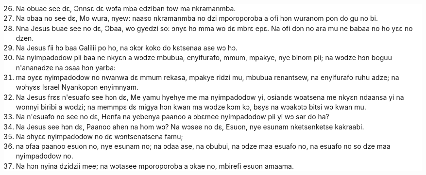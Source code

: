 26. Na obuae see dɛ, Ɔnnsɛ dɛ wɔfa mba edziban tow ma nkramanmba.
27. Na ɔbaa no see dɛ, Mo wura, nyew: naaso nkramanmba no dzi mporoporoba a ofi hɔn wuranom pon do gu no bi.
28. Nna Jesus buae see no dɛ, Ɔbaa, wo gyedzi so: ɔnyɛ hɔ mma wo dɛ mbrɛ epɛ.  Na ofi dɔn no ara mu ne babaa no ho yɛɛ no dzen.
29. Na Jesus fii hɔ baa Galilii po ho, na ɔkɔr koko do kɛtsenaa ase wɔ hɔ.
30. Na nyimpadodow pii baa ne nkyɛn a wɔdze mbubua, enyifurafo, mmum, mpakye, nye binom pii; na wɔdze hɔn boguu n'ananadze na ɔsaa hɔn yarba:
31. ma ɔyɛɛ nyimpadodow no nwanwa dɛ mmum rekasa, mpakye ridzi mu, mbubua renantsew, na enyifurafo ruhu adze; na wɔhyɛɛ Israel Nyankopɔn enyimnyam.
32. Na Jesus frɛɛ n'esuafo see hɔn dɛ, Me yamu hyehye me ma nyimpadodow yi, osiandɛ wɔatsena me nkyɛn ndaansa yi na wonnyi biribi a wodzi; na memmpɛ dɛ migya hɔn kwan ma wɔdze kɔm kɔ, bɛyɛ na wɔakɔtɔ bitsi wɔ kwan mu.
33. Na n'esuafo no see no dɛ, Henfa na yebenya paanoo a ɔbɛmee nyimpadodow pii yi wɔ sar do ha?
34. Na Jesus see hɔn dɛ, Paanoo ahen na hom wɔ?  Na wɔsee no dɛ, Esuon, nye esunam nketsenketse kakraabi.
35. Na ɔhyɛɛ nyimpadodow no dɛ wɔntsenatsena famu;
36. na ɔfaa paanoo esuon no, nye esunam no; na ɔdaa ase, na obubui, na ɔdze maa esuafo no, na esuafo no so dze maa nyimpadodow no.
37. Na hɔn nyina dzidzii mee; na wɔtasee mporoporoba a ɔkae no, mbirefi esuon amaama.
